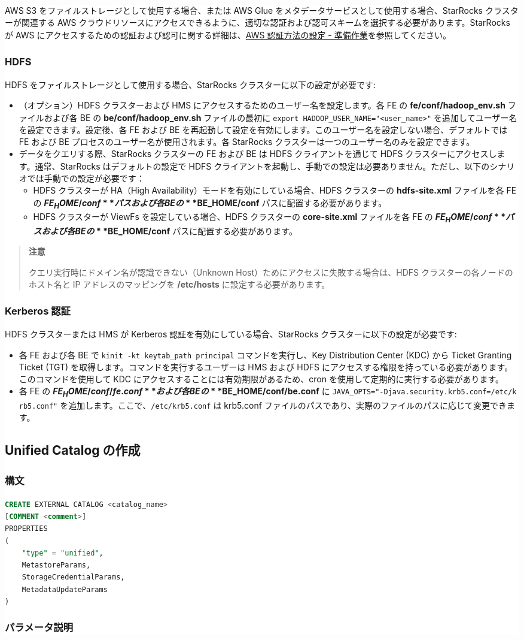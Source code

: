 AWS S3 をファイルストレージとして使用する場合、または AWS Glue をメタデータサービスとして使用する場合、StarRocks クラスターが関連する AWS クラウドリソースにアクセスできるように、適切な認証および認可スキームを選択する必要があります。StarRocks が AWS にアクセスするための認証および認可に関する詳細は、[AWS 認証方法の設定 - 準備作業](../../integrations/authenticate_to_aws_resources.md#準備作業)を参照してください。

### HDFS

HDFS をファイルストレージとして使用する場合、StarRocks クラスターに以下の設定が必要です:

- （オプション）HDFS クラスターおよび HMS にアクセスするためのユーザー名を設定します。各 FE の **fe/conf/hadoop_env.sh** ファイルおよび各 BE の **be/conf/hadoop_env.sh** ファイルの最初に `export HADOOP_USER_NAME="<user_name>"` を追加してユーザー名を設定できます。設定後、各 FE および BE を再起動して設定を有効にします。このユーザー名を設定しない場合、デフォルトでは FE および BE プロセスのユーザー名が使用されます。各 StarRocks クラスターは一つのユーザー名のみを設定できます。
- データをクエリする際、StarRocks クラスターの FE および BE は HDFS クライアントを通じて HDFS クラスターにアクセスします。通常、StarRocks はデフォルトの設定で HDFS クライアントを起動し、手動での設定は必要ありません。ただし、以下のシナリオでは手動での設定が必要です：
  - HDFS クラスターが HA（High Availability）モードを有効にしている場合、HDFS クラスターの **hdfs-site.xml** ファイルを各 FE の **$FE_HOME/conf** パスおよび各 BE の **$BE_HOME/conf** パスに配置する必要があります。
  - HDFS クラスターが ViewFs を設定している場合、HDFS クラスターの **core-site.xml** ファイルを各 FE の **$FE_HOME/conf** パスおよび各 BE の **$BE_HOME/conf** パスに配置する必要があります。

> **注意**
>
> クエリ実行時にドメイン名が認識できない（Unknown Host）ためにアクセスに失敗する場合は、HDFS クラスターの各ノードのホスト名と IP アドレスのマッピングを **/etc/hosts** に設定する必要があります。

### Kerberos 認証

HDFS クラスターまたは HMS が Kerberos 認証を有効にしている場合、StarRocks クラスターに以下の設定が必要です:

- 各 FE および各 BE で `kinit -kt keytab_path principal` コマンドを実行し、Key Distribution Center (KDC) から Ticket Granting Ticket (TGT) を取得します。コマンドを実行するユーザーは HMS および HDFS にアクセスする権限を持っている必要があります。このコマンドを使用して KDC にアクセスすることには有効期限があるため、cron を使用して定期的に実行する必要があります。
- 各 FE の **$FE_HOME/conf/fe.conf** および各 BE の **$BE_HOME/conf/be.conf** に `JAVA_OPTS="-Djava.security.krb5.conf=/etc/krb5.conf"` を追加します。ここで、`/etc/krb5.conf` は krb5.conf ファイルのパスであり、実際のファイルのパスに応じて変更できます。

## Unified Catalog の作成

### 構文

```SQL
CREATE EXTERNAL CATALOG <catalog_name>
[COMMENT <comment>]
PROPERTIES
(
    "type" = "unified",
    MetastoreParams,
    StorageCredentialParams,
    MetadataUpdateParams
)
```

### パラメータ説明
